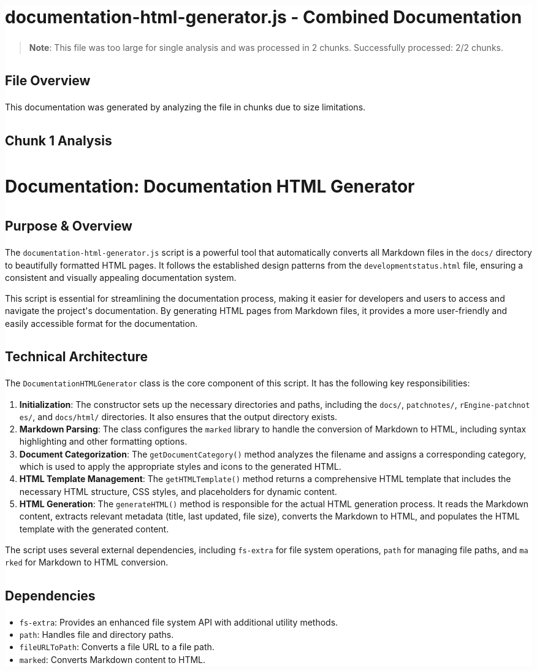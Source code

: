 # documentation-html-generator.js - Combined Documentation

> **Note**: This file was too large for single analysis and was processed in 2 chunks.
> Successfully processed: 2/2 chunks.

## File Overview

This documentation was generated by analyzing the file in chunks due to size limitations.

## Chunk 1 Analysis

# Documentation: Documentation HTML Generator

## Purpose & Overview

The `documentation-html-generator.js` script is a powerful tool that automatically converts all Markdown files in the `docs/` directory to beautifully formatted HTML pages. It follows the established design patterns from the `developmentstatus.html` file, ensuring a consistent and visually appealing documentation system.

This script is essential for streamlining the documentation process, making it easier for developers and users to access and navigate the project's documentation. By generating HTML pages from Markdown files, it provides a more user-friendly and easily accessible format for the documentation.

## Technical Architecture

The `DocumentationHTMLGenerator` class is the core component of this script. It has the following key responsibilities:

1. **Initialization**: The constructor sets up the necessary directories and paths, including the `docs/`, `patchnotes/`, `rEngine-patchnotes/`, and `docs/html/` directories. It also ensures that the output directory exists.
2. **Markdown Parsing**: The class configures the `marked` library to handle the conversion of Markdown to HTML, including syntax highlighting and other formatting options.
3. **Document Categorization**: The `getDocumentCategory()` method analyzes the filename and assigns a corresponding category, which is used to apply the appropriate styles and icons to the generated HTML.
4. **HTML Template Management**: The `getHTMLTemplate()` method returns a comprehensive HTML template that includes the necessary HTML structure, CSS styles, and placeholders for dynamic content.
5. **HTML Generation**: The `generateHTML()` method is responsible for the actual HTML generation process. It reads the Markdown content, extracts relevant metadata (title, last updated, file size), converts the Markdown to HTML, and populates the HTML template with the generated content.

The script uses several external dependencies, including `fs-extra` for file system operations, `path` for managing file paths, and `marked` for Markdown to HTML conversion.

## Dependencies

- `fs-extra`: Provides an enhanced file system API with additional utility methods.
- `path`: Handles file and directory paths.
- `fileURLToPath`: Converts a file URL to a file path.
- `marked`: Converts Markdown content to HTML.
